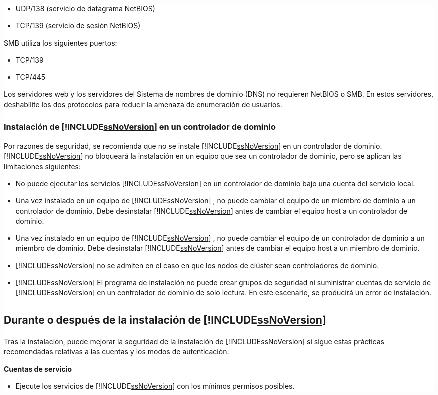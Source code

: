 -   UDP/138 (servicio de datagrama NetBIOS)  
  
-   TCP/139 (servicio de sesión NetBIOS)  
  
 SMB utiliza los siguientes puertos:  
  
-   TCP/139  
  
-   TCP/445  
  
 Los servidores web y los servidores del Sistema de nombres de dominio (DNS) no requieren NetBIOS o SMB. En estos servidores, deshabilite los dos protocolos para reducir la amenaza de enumeración de usuarios.  
  
###  <a name="Install_DC"></a> Instalación de [!INCLUDE[ssNoVersion](../../includes/ssnoversion-md.md)] en un controlador de dominio  
 Por razones de seguridad, se recomienda que no se instale [!INCLUDE[ssNoVersion](../../includes/ssnoversion-md.md)] en un controlador de dominio. [!INCLUDE[ssNoVersion](../../includes/ssnoversion-md.md)] no bloqueará la instalación en un equipo que sea un controlador de dominio, pero se aplican las limitaciones siguientes:  
  
-   No puede ejecutar los servicios [!INCLUDE[ssNoVersion](../../includes/ssnoversion-md.md)] en un controlador de dominio bajo una cuenta del servicio local.  
  
-   Una vez instalado en un equipo de [!INCLUDE[ssNoVersion](../../includes/ssnoversion-md.md)] , no puede cambiar el equipo de un miembro de dominio a un controlador de dominio. Debe desinstalar [!INCLUDE[ssNoVersion](../../includes/ssnoversion-md.md)] antes de cambiar el equipo host a un controlador de dominio.  
  
-   Una vez instalado en un equipo de [!INCLUDE[ssNoVersion](../../includes/ssnoversion-md.md)] , no puede cambiar el equipo de un controlador de dominio a un miembro de dominio. Debe desinstalar [!INCLUDE[ssNoVersion](../../includes/ssnoversion-md.md)] antes de cambiar el equipo host a un miembro de dominio.  
  
-   [!INCLUDE[ssNoVersion](../../includes/ssnoversion-md.md)] no se admiten en el caso en que los nodos de clúster sean controladores de dominio.  
  
-   [!INCLUDE[ssNoVersion](../../includes/ssnoversion-md.md)] El programa de instalación no puede crear grupos de seguridad ni suministrar cuentas de servicio de [!INCLUDE[ssNoVersion](../../includes/ssnoversion-md.md)] en un controlador de dominio de solo lectura. En este escenario, se producirá un error de instalación.  
  
## <a name="during-or-after-installation-of-includessnoversionincludesssnoversion-mdmd"></a>Durante o después de la instalación de [!INCLUDE[ssNoVersion](../../includes/ssnoversion-md.md)]  
 Tras la instalación, puede mejorar la seguridad de la instalación de [!INCLUDE[ssNoVersion](../../includes/ssnoversion-md.md)] si sigue estas prácticas recomendadas relativas a las cuentas y los modos de autenticación:  
  
 **Cuentas de servicio**  
  
-   Ejecute los servicios de [!INCLUDE[ssNoVersion](../../includes/ssnoversion-md.md)] con los mínimos permisos posibles.  
  